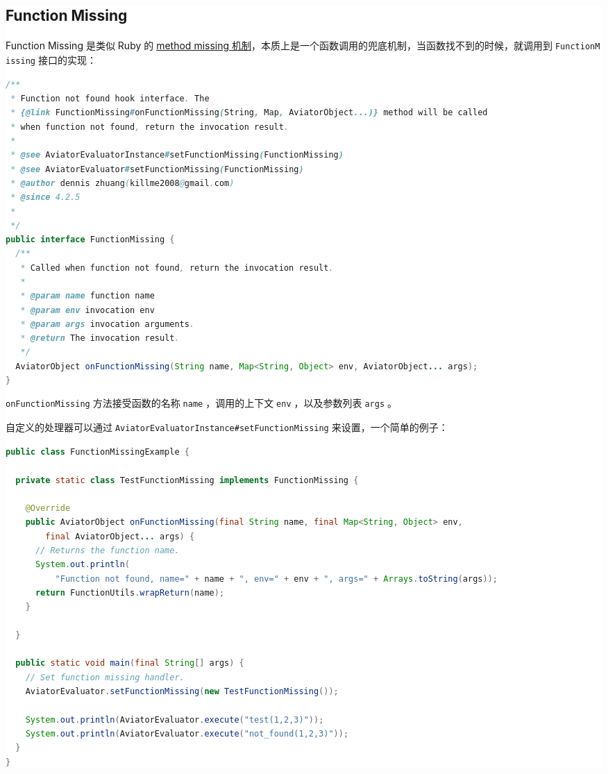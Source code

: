 
## Function Missing
Function Missing 是类似 Ruby 的 [method missing 机制](https://www.leighhalliday.com/ruby-metaprogramming-method-missing)，本质上是一个函数调用的兜底机制，当函数找不到的时候，就调用到 `FunctionMissing` 接口的实现：



```java
/**
 * Function not found hook interface. The
 * {@link FunctionMissing#onFunctionMissing(String, Map, AviatorObject...)} method will be called
 * when function not found, return the invocation result.
 *
 * @see AviatorEvaluatorInstance#setFunctionMissing(FunctionMissing)
 * @see AviatorEvaluator#setFunctionMissing(FunctionMissing)
 * @author dennis zhuang(killme2008@gmail.com)
 * @since 4.2.5
 *
 */
public interface FunctionMissing {
  /**
   * Called when function not found, return the invocation result.
   *
   * @param name function name
   * @param env invocation env
   * @param args invocation arguments.
   * @return The invocation result.
   */
  AviatorObject onFunctionMissing(String name, Map<String, Object> env, AviatorObject... args);
}

```



`onFunctionMissing` 方法接受函数的名称 `name` ，调用的上下文 `env` ，以及参数列表 `args` 。



自定义的处理器可以通过 `AviatorEvaluatorInstance#setFunctionMissing` 来设置，一个简单的例子：



```java
public class FunctionMissingExample {

  private static class TestFunctionMissing implements FunctionMissing {

    @Override
    public AviatorObject onFunctionMissing(final String name, final Map<String, Object> env,
        final AviatorObject... args) {
      // Returns the function name.
      System.out.println(
          "Function not found, name=" + name + ", env=" + env + ", args=" + Arrays.toString(args));
      return FunctionUtils.wrapReturn(name);
    }

  }

  public static void main(final String[] args) {
    // Set function missing handler.
    AviatorEvaluator.setFunctionMissing(new TestFunctionMissing());

    System.out.println(AviatorEvaluator.execute("test(1,2,3)"));
    System.out.println(AviatorEvaluator.execute("not_found(1,2,3)"));
  }
}
```
